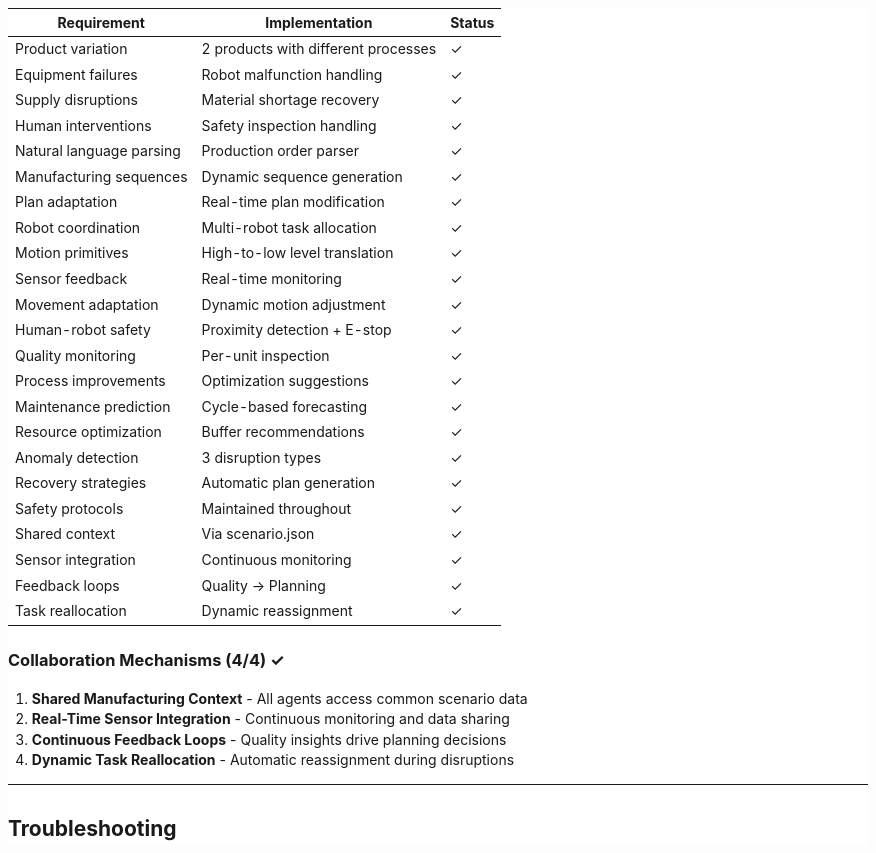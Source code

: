 | Requirement | Implementation | Status |
|------------|----------------|--------|
| Product variation | 2 products with different processes | ✓ |
| Equipment failures | Robot malfunction handling | ✓ |
| Supply disruptions | Material shortage recovery | ✓ |
| Human interventions | Safety inspection handling | ✓ |
| Natural language parsing | Production order parser | ✓ |
| Manufacturing sequences | Dynamic sequence generation | ✓ |
| Plan adaptation | Real-time plan modification | ✓ |
| Robot coordination | Multi-robot task allocation | ✓ |
| Motion primitives | High-to-low level translation | ✓ |
| Sensor feedback | Real-time monitoring | ✓ |
| Movement adaptation | Dynamic motion adjustment | ✓ |
| Human-robot safety | Proximity detection + E-stop | ✓ |
| Quality monitoring | Per-unit inspection | ✓ |
| Process improvements | Optimization suggestions | ✓ |
| Maintenance prediction | Cycle-based forecasting | ✓ |
| Resource optimization | Buffer recommendations | ✓ |
| Anomaly detection | 3 disruption types | ✓ |
| Recovery strategies | Automatic plan generation | ✓ |
| Safety protocols | Maintained throughout | ✓ |
| Shared context | Via scenario.json | ✓ |
| Sensor integration | Continuous monitoring | ✓ |
| Feedback loops | Quality → Planning | ✓ |
| Task reallocation | Dynamic reassignment | ✓ |

### Collaboration Mechanisms (4/4) ✓

1. **Shared Manufacturing Context** - All agents access common scenario data
2. **Real-Time Sensor Integration** - Continuous monitoring and data sharing
3. **Continuous Feedback Loops** - Quality insights drive planning decisions
4. **Dynamic Task Reallocation** - Automatic reassignment during disruptions

---

## Troubleshooting

